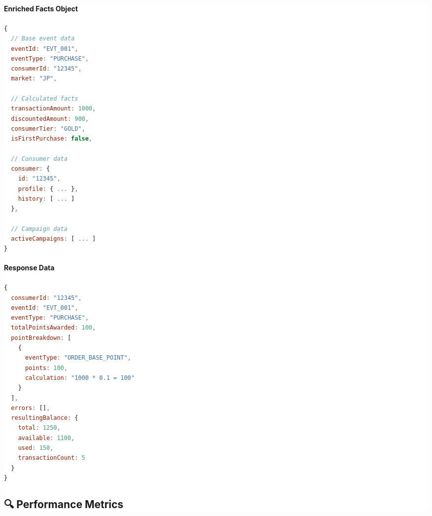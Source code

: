 #### **Enriched Facts Object**
```javascript
{
  // Base event data
  eventId: "EVT_001",
  eventType: "PURCHASE", 
  consumerId: "12345",
  market: "JP",
  
  // Calculated facts
  transactionAmount: 1000,
  discountedAmount: 900,
  consumerTier: "GOLD",
  isFirstPurchase: false,
  
  // Consumer data
  consumer: {
    id: "12345",
    profile: { ... },
    history: [ ... ]
  },
  
  // Campaign data
  activeCampaigns: [ ... ]
}
```

#### **Response Data**
```javascript
{
  consumerId: "12345",
  eventId: "EVT_001",
  eventType: "PURCHASE",
  totalPointsAwarded: 100,
  pointBreakdown: [
    {
      eventType: "ORDER_BASE_POINT",
      points: 100,
      calculation: "1000 * 0.1 = 100"
    }
  ],
  errors: [],
  resultingBalance: {
    total: 1250,
    available: 1100,
    used: 150,
    transactionCount: 5
  }
}
```

## 🔍 Performance Metrics
